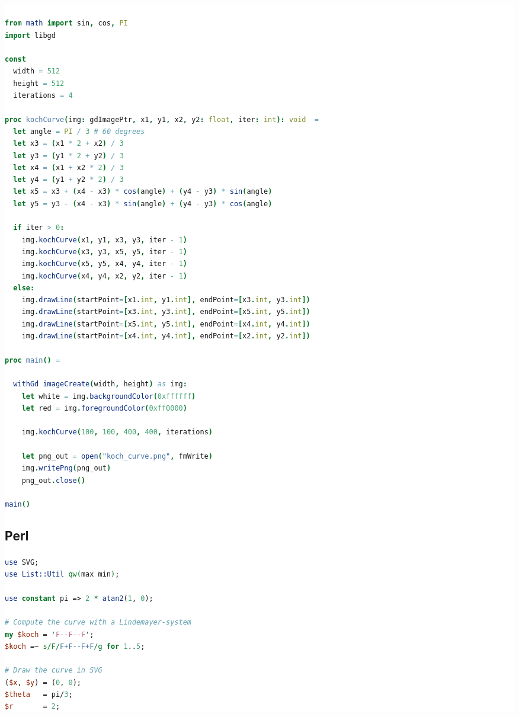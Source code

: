 ```nim

from math import sin, cos, PI
import libgd

const
  width = 512
  height = 512
  iterations = 4

proc kochCurve(img: gdImagePtr, x1, y1, x2, y2: float, iter: int): void  =
  let angle = PI / 3 # 60 degrees
  let x3 = (x1 * 2 + x2) / 3
  let y3 = (y1 * 2 + y2) / 3
  let x4 = (x1 + x2 * 2) / 3
  let y4 = (y1 + y2 * 2) / 3
  let x5 = x3 + (x4 - x3) * cos(angle) + (y4 - y3) * sin(angle)
  let y5 = y3 - (x4 - x3) * sin(angle) + (y4 - y3) * cos(angle)

  if iter > 0:
    img.kochCurve(x1, y1, x3, y3, iter - 1)
    img.kochCurve(x3, y3, x5, y5, iter - 1)
    img.kochCurve(x5, y5, x4, y4, iter - 1)
    img.kochCurve(x4, y4, x2, y2, iter - 1)
  else:
    img.drawLine(startPoint=[x1.int, y1.int], endPoint=[x3.int, y3.int])
    img.drawLine(startPoint=[x3.int, y3.int], endPoint=[x5.int, y5.int])
    img.drawLine(startPoint=[x5.int, y5.int], endPoint=[x4.int, y4.int])
    img.drawLine(startPoint=[x4.int, y4.int], endPoint=[x2.int, y2.int])

proc main() =

  withGd imageCreate(width, height) as img:
    let white = img.backgroundColor(0xffffff)
    let red = img.foregroundColor(0xff0000)

    img.kochCurve(100, 100, 400, 400, iterations)

    let png_out = open("koch_curve.png", fmWrite)
    img.writePng(png_out)
    png_out.close()

main()

```



## Perl


```perl
use SVG;
use List::Util qw(max min);

use constant pi => 2 * atan2(1, 0);

# Compute the curve with a Lindemayer-system
my $koch = 'F--F--F';
$koch =~ s/F/F+F--F+F/g for 1..5;

# Draw the curve in SVG
($x, $y) = (0, 0);
$theta   = pi/3;
$r       = 2;
```
